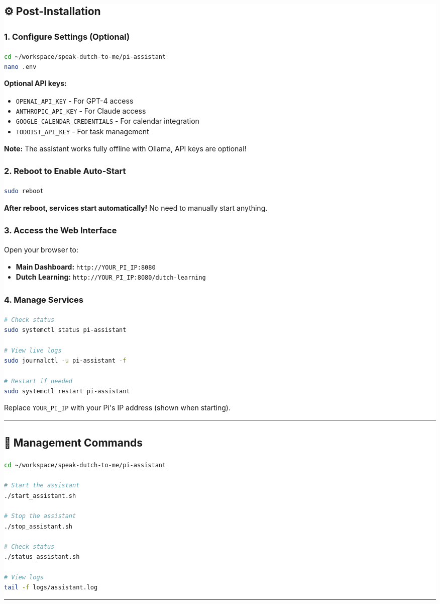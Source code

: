 ## ⚙️ Post-Installation

### 1. Configure Settings (Optional)

```bash
cd ~/workspace/speak-dutch-to-me/pi-assistant
nano .env
```

**Optional API keys:**
- `OPENAI_API_KEY` - For GPT-4 access
- `ANTHROPIC_API_KEY` - For Claude access
- `GOOGLE_CALENDAR_CREDENTIALS` - For calendar integration
- `TODOIST_API_KEY` - For task management

**Note:** The assistant works fully offline with Ollama, API keys are optional!

### 2. Reboot to Enable Auto-Start

```bash
sudo reboot
```

**After reboot, services start automatically!** No need to manually start anything.

### 3. Access the Web Interface

Open your browser to:
- **Main Dashboard:** `http://YOUR_PI_IP:8080`
- **Dutch Learning:** `http://YOUR_PI_IP:8080/dutch-learning`

### 4. Manage Services

```bash
# Check status
sudo systemctl status pi-assistant

# View live logs
sudo journalctl -u pi-assistant -f

# Restart if needed
sudo systemctl restart pi-assistant
```

Replace `YOUR_PI_IP` with your Pi's IP address (shown when starting).

---

## 🔧 Management Commands

```bash
cd ~/workspace/speak-dutch-to-me/pi-assistant

# Start the assistant
./start_assistant.sh

# Stop the assistant
./stop_assistant.sh

# Check status
./status_assistant.sh

# View logs
tail -f logs/assistant.log
```

---